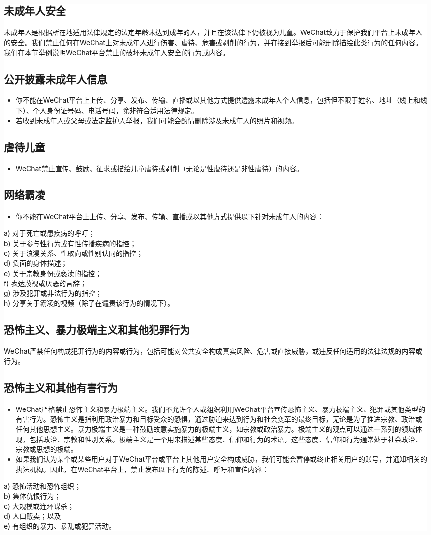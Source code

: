 
未成年人安全
------


未成年人是根据所在地适用法律规定的法定年龄未达到成年的人，并且在该法律下仍被视为儿童。WeChat致力于保护我们平台上未成年人的安全。我们禁止任何在WeChat上对未成年人进行伤害、虐待、危害或剥削的行为，并在接到举报后可能删除描绘此类行为的任何内容。我们在本节举例说明WeChat平台禁止的破坏未成年人安全的行为或内容。


**公开披露未成年人信息**
--------------


* 你不能在WeChat平台上上传、分享、发布、传输、直播或以其他方式提供透露未成年人个人信息，包括但不限于姓名、地址（线上和线下）、个人身份证号码、电话号码，除非符合适用法律规定。
* 若收到未成年人或父母或法定监护人举报，我们可能会酌情删除涉及未成年人的照片和视频。


**虐待儿童**
--------


* WeChat禁止宣传、鼓励、征求或描绘儿童虐待或剥削（无论是性虐待还是非性虐待）的内容。


**网络霸凌**
--------


* 你不能在WeChat平台上上传、分享、发布、传输、直播或以其他方式提供以下针对未成年人的内容：


a) 对于死亡或患疾病的呼吁；  
b) 关于参与性行为或有性传播疾病的指控；  
c) 关于浪漫关系、性取向或性别认同的指控；  
d) 负面的身体描述；  
e) 关于宗教身份或亵渎的指控；  
f) 表达蔑视或厌恶的言辞；  
g) 涉及犯罪或非法行为的指控；  
h) 分享关于霸凌的视频（除了在谴责该行为的情况下）。


 



恐怖主义、暴力极端主义和其他犯罪行为
------------------


WeChat严禁任何构成犯罪行为的内容或行为，包括可能对公共安全构成真实风险、危害或直接威胁，或违反任何适用的法律法规的内容或行为。


**恐怖主义和其他有害行为**
---------------


* WeChat严格禁止恐怖主义和暴力极端主义。我们不允许个人或组织利用WeChat平台宣传恐怖主义、暴力极端主义、犯罪或其他类型的有害行为。恐怖主义是指利用政治暴力和目标受众的恐惧，通过胁迫来达到行为和社会变革的最终目标，无论是为了推进宗教、政治或任何其他思想主义。暴力极端主义是一种鼓励故意实施暴力的极端主义，如宗教或政治暴力。极端主义的观点可以通过一系列的领域体现，包括政治、宗教和性别关系。极端主义是一个用来描述某些态度、信仰和行为的术语，这些态度、信仰和行为通常处于社会政治、宗教或思想的极端。
* 如果我们认为某个或某些用户对于WeChat平台或平台上其他用户安全构成威胁，我们可能会暂停或终止相关用户的账号，并通知相关的执法机构。因此，在WeChat平台上，禁止发布以下行为的陈述、呼吁和宣传内容：


a) 恐怖活动和恐怖组织；  
b) 集体仇恨行为；  
c) 大规模或连环谋杀；  
d) 人口贩卖；以及  
e) 有组织的暴力、暴乱或犯罪活动。

